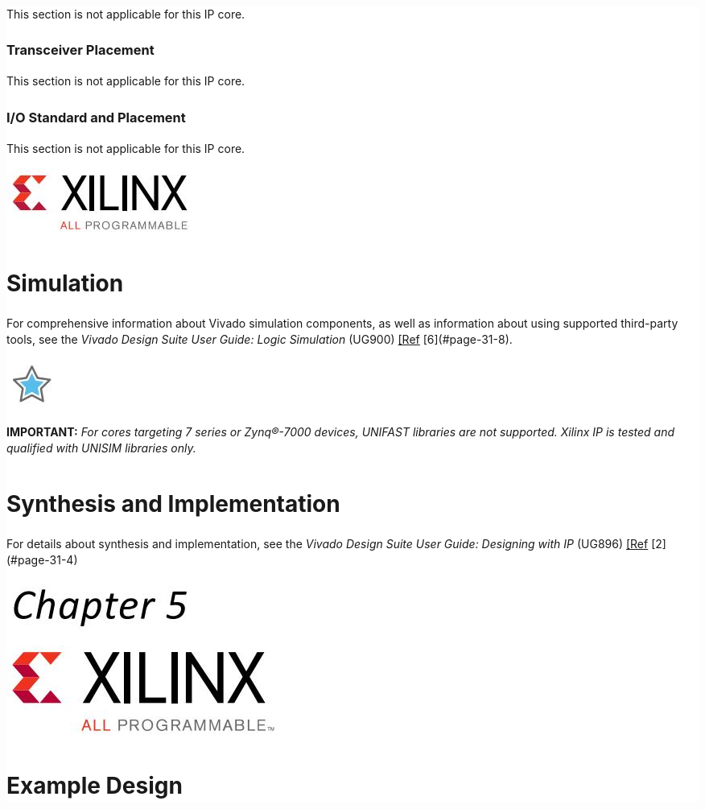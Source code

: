 This section is not applicable for this IP core.

### **Transceiver Placement**

This section is not applicable for this IP core.

### **I/O Standard and Placement**

This section is not applicable for this IP core.

![_page_21_Picture_1](_page_21_Picture_1.jpeg)

# <span id="page-21-0"/>**Simulation**

For comprehensive information about Vivado simulation components, as well as information about using supported third-party tools, see the *Vivado Design Suite User Guide: Logic Simulation* (UG900) [\[Ref](#page-31-8) [6\](#page-31-8).

![_page_21_Picture_4](_page_21_Picture_4.jpeg)

**IMPORTANT:** *For cores targeting 7 series or Zynq®-7000 devices, UNIFAST libraries are not supported. Xilinx IP is tested and qualified with UNISIM libraries only.*

# <span id="page-21-1"/>**Synthesis and Implementation**

For details about synthesis and implementation, see the *Vivado Design Suite User Guide: Designing with IP* (UG896) [\[Ref](#page-31-4) [2\](#page-31-4)

![_page_22_Picture_0](_page_22_Picture_0.jpeg)

![_page_22_Picture_1](_page_22_Picture_1.jpeg)

# <span id="page-22-0"/>Example Design
